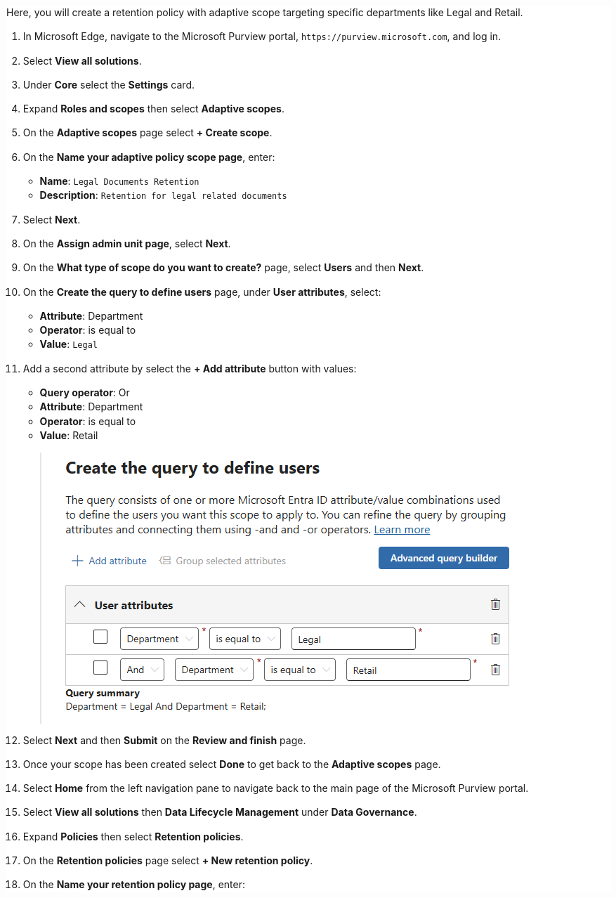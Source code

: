 Here, you will create a retention policy with adaptive scope targeting specific departments like Legal and Retail.

1. In Microsoft Edge, navigate to the Microsoft Purview portal, `https://purview.microsoft.com`, and log in.
1. Select **View all solutions**.
1. Under **Core** select the **Settings** card.
1. Expand **Roles and scopes** then select **Adaptive scopes**.
1. On the **Adaptive scopes** page select **+ Create scope**.
1. On the **Name your adaptive policy scope page**, enter:

   - **Name**: `Legal Documents Retention`
   - **Description**: `Retention for legal related documents`

1. Select **Next**.
1. On the **Assign admin unit page**, select **Next**.
1. On the **What type of scope do you want to create?** page, select **Users** and then **Next**.
1. On the **Create the query to define users** page, under **User attributes**, select:

   - **Attribute**: Department
   - **Operator**: is equal to
   - **Value**: `Legal`

1. Add a second attribute by select the **+ Add attribute** button with values:

   - **Query operator**: Or
   - **Attribute**: Department
   - **Operator**: is equal to
   - **Value**: Retail

    >![Screenshot showing the query to define users values.](./Media/query-to-define-users.png)

1. Select **Next** and then **Submit** on the **Review and finish** page.
1. Once your scope has been created select **Done** to get back to the **Adaptive scopes** page.
1. Select **Home** from the left navigation pane to navigate back to the main page of the Microsoft Purview portal.
1. Select **View all solutions** then **Data Lifecycle Management** under **Data Governance**.
1. Expand **Policies** then select **Retention policies**.
1. On the **Retention policies** page select **+ New retention policy**.
1. On the **Name your retention policy page**, enter:
